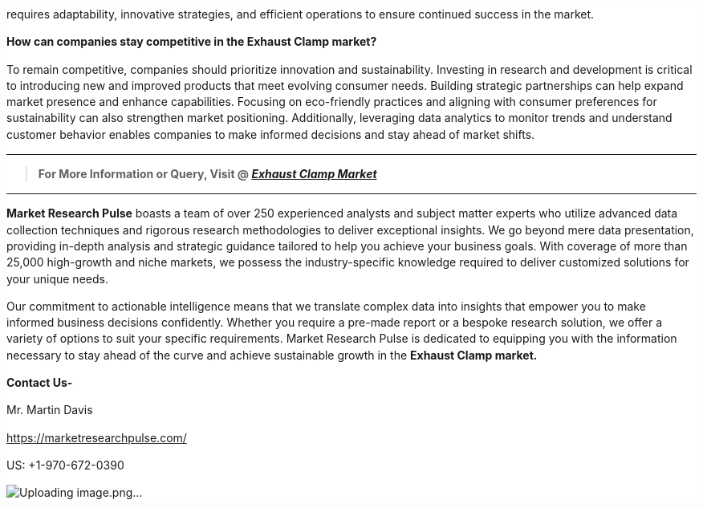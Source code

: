 requires adaptability, innovative strategies, and efficient operations to ensure continued success in the market.</p><p><strong>How can companies stay competitive in the Exhaust Clamp market?</strong></p><p>To remain competitive, companies should prioritize innovation and sustainability. Investing in research and development is critical to introducing new and improved products that meet evolving consumer needs. Building strategic partnerships can help expand market presence and enhance capabilities. Focusing on eco-friendly practices and aligning with consumer preferences for sustainability can also strengthen market positioning. Additionally, leveraging data analytics to monitor trends and understand customer behavior enables companies to make informed decisions and stay ahead of market shifts.</p><hr /><blockquote><p><strong>For More Information or Query, Visit @&nbsp;<em><a href="https://marketresearchpulse.com/report/131136/exhaust-clamp-market?utm_source=Linkedin&utm_medium=0116">Exhaust Clamp Market</a></em></strong></p></blockquote><hr /><p><strong>Market Research Pulse</strong> boasts a team of over 250 experienced analysts and subject matter experts who utilize advanced data collection techniques and rigorous research methodologies to deliver exceptional insights. We go beyond mere data presentation, providing in-depth analysis and strategic guidance tailored to help you achieve your business goals. With coverage of more than 25,000 high-growth and niche markets, we possess the industry-specific knowledge required to deliver customized solutions for your unique needs.</p><p>Our commitment to actionable intelligence means that we translate complex data into insights that empower you to make informed business decisions confidently. Whether you require a pre-made report or a bespoke research solution, we offer a variety of options to suit your specific requirements. Market Research Pulse is dedicated to equipping you with the information necessary to stay ahead of the curve and achieve sustainable growth in the <strong>Exhaust Clamp market.</strong></p><p><strong>Contact Us-</strong></p><p>Mr. Martin Davis</p><p>https://marketresearchpulse.com/</p><p>US: +1-970-672-0390</p>
![Uploading image.png…]()
